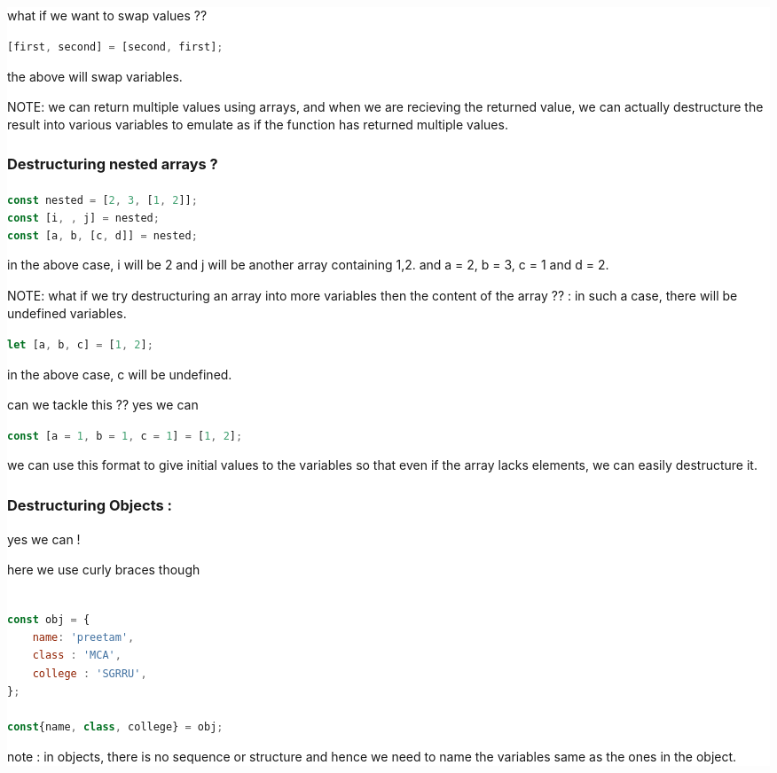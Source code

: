 what if we want to swap values ??

```js
[first, second] = [second, first];
```

the above will swap variables.

NOTE: we can return multiple values using arrays, and when we are recieving the returned value, we can actually destructure the result into various variables to emulate as if the function has returned multiple values.

### Destructuring nested arrays ?

```js
const nested = [2, 3, [1, 2]];
const [i, , j] = nested;
const [a, b, [c, d]] = nested;
```

in the above case, i will be 2 and j will be another array containing 1,2.
and a = 2, b = 3, c = 1 and d = 2.

NOTE: what if we try destructuring an array into more variables then the content of the array ?? : in such a case, there will be undefined variables.

```js
let [a, b, c] = [1, 2];
```

in the above case, c will be undefined.

can we tackle this ?? yes we can

```js
const [a = 1, b = 1, c = 1] = [1, 2];
```

we can use this format to give initial values to the variables so that even if the array lacks elements, we can easily destructure it.

### Destructuring Objects :

yes we can !

here we use curly braces though

```js

const obj = {
    name: 'preetam',
    class : 'MCA',
    college : 'SGRRU',
};

const{name, class, college} = obj;
```

note : in objects, there is no sequence or structure and hence we need to name the variables same as the ones in the object.
